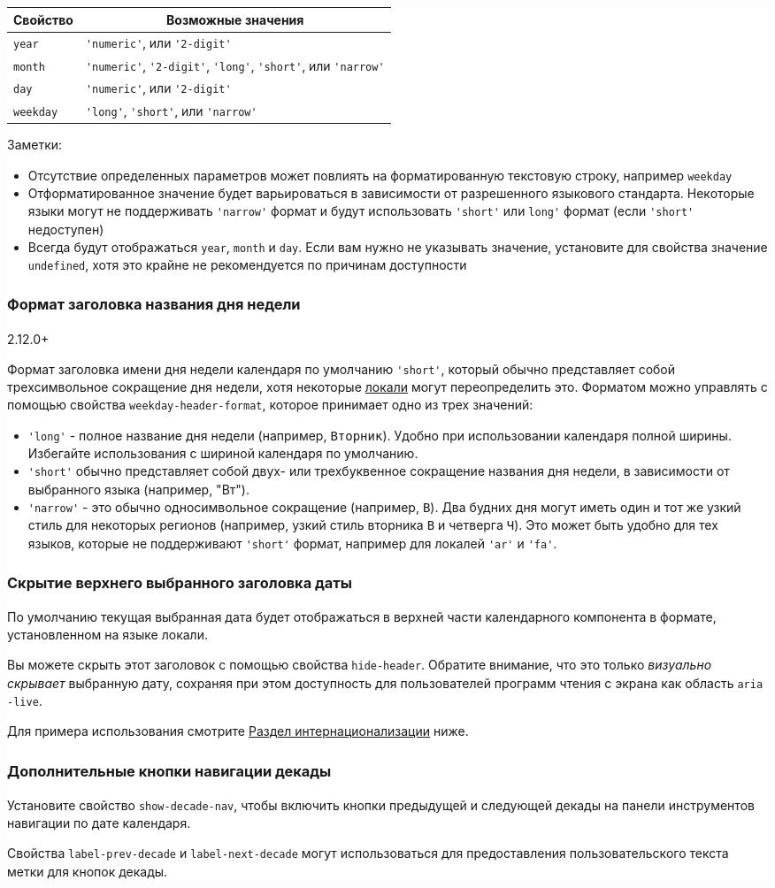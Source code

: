 | Свойство  | Возможные значения                                            |
| --------- | ------------------------------------------------------------- |
| `year`    | `'numeric'`, или `'2-digit'`                                  |
| `month`   | `'numeric'`, `'2-digit'`, `'long'`, `'short'`, или `'narrow'` |
| `day`     | `'numeric'`, или `'2-digit'`                                  |
| `weekday` | `'long'`, `'short'`, или `'narrow'`                           |

Заметки:

- Отсутствие определенных параметров может повлиять на форматированную текстовую строку, например `weekday`
- Отформатированное значение будет варьироваться в зависимости от разрешенного языкового стандарта. Некоторые языки могут не поддерживать `'narrow'` формат и будут использовать `'short'` или `long'` формат (если `'short'` недоступен)
- Всегда будут отображаться `year`, `month` и `day`. Если вам нужно не указывать значение, установите для свойства значение `undefined`, хотя это крайне не рекомендуется по причинам доступности

### Формат заголовка названия дня недели

<span class="badge badge-info small">2.12.0+</span>

Формат заголовка имени дня недели календаря по умолчанию `'short'`, который обычно представляет собой трехсимвольное сокращение дня недели, хотя некоторые [локали](#internationalization) могут переопределить это. Форматом можно управлять с помощью свойства `weekday-header-format`, которое принимает одно из трех значений:

- `'long'` - полное название дня недели (например, <samp>Вторник</samp>). Удобно при использовании календаря полной ширины. Избегайте использования с шириной календаря по умолчанию.
- `'short'` обычно представляет собой двух- или трехбуквенное сокращение названия дня недели, в зависимости от выбранного языка (например, "Вт").
- `'narrow'` - это обычно односимвольное сокращение (например, <samp>В</samp>). Два будних дня могут иметь один и тот же узкий стиль для некоторых регионов (например, узкий стиль вторника <samp>В</samp> и четверга <samp>Ч</samp>). Это может быть удобно для тех языков, которые не поддерживают `'short'` формат, например для локалей `'ar'` и `'fa'`.

### Скрытие верхнего выбранного заголовка даты

По умолчанию текущая выбранная дата будет отображаться в верхней части календарного компонента в формате, установленном на языке локали.

Вы можете скрыть этот заголовок с помощью свойства `hide-header`. Обратите внимание, что это только _визуально скрывает_ выбранную дату, сохраняя при этом доступность для пользователей программ чтения с экрана как область `aria-live`.

Для примера использования смотрите [Раздел интернационализации](#internationalization) ниже.

### Дополнительные кнопки навигации декады

Установите свойство `show-decade-nav`, чтобы включить кнопки предыдущей и следующей декады на панели инструментов навигации по дате календаря.

Свойства `label-prev-decade` и `label-next-decade` могут использоваться для предоставления пользовательского текста метки для кнопок декады.
